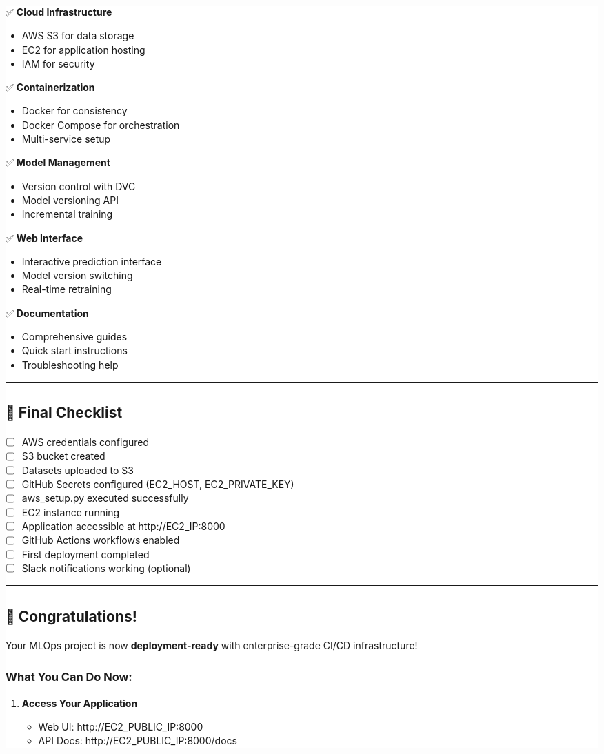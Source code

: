 ✅ **Cloud Infrastructure**

- AWS S3 for data storage
- EC2 for application hosting
- IAM for security

✅ **Containerization**

- Docker for consistency
- Docker Compose for orchestration
- Multi-service setup

✅ **Model Management**

- Version control with DVC
- Model versioning API
- Incremental training

✅ **Web Interface**

- Interactive prediction interface
- Model version switching
- Real-time retraining

✅ **Documentation**

- Comprehensive guides
- Quick start instructions
- Troubleshooting help

---

## 🎯 Final Checklist

- [ ] AWS credentials configured
- [ ] S3 bucket created
- [ ] Datasets uploaded to S3
- [ ] GitHub Secrets configured (EC2_HOST, EC2_PRIVATE_KEY)
- [ ] aws_setup.py executed successfully
- [ ] EC2 instance running
- [ ] Application accessible at http://EC2_IP:8000
- [ ] GitHub Actions workflows enabled
- [ ] First deployment completed
- [ ] Slack notifications working (optional)

---

## 🎉 Congratulations!

Your MLOps project is now **deployment-ready** with enterprise-grade CI/CD infrastructure!

### What You Can Do Now:

1. **Access Your Application**

   - Web UI: http://EC2_PUBLIC_IP:8000
   - API Docs: http://EC2_PUBLIC_IP:8000/docs
